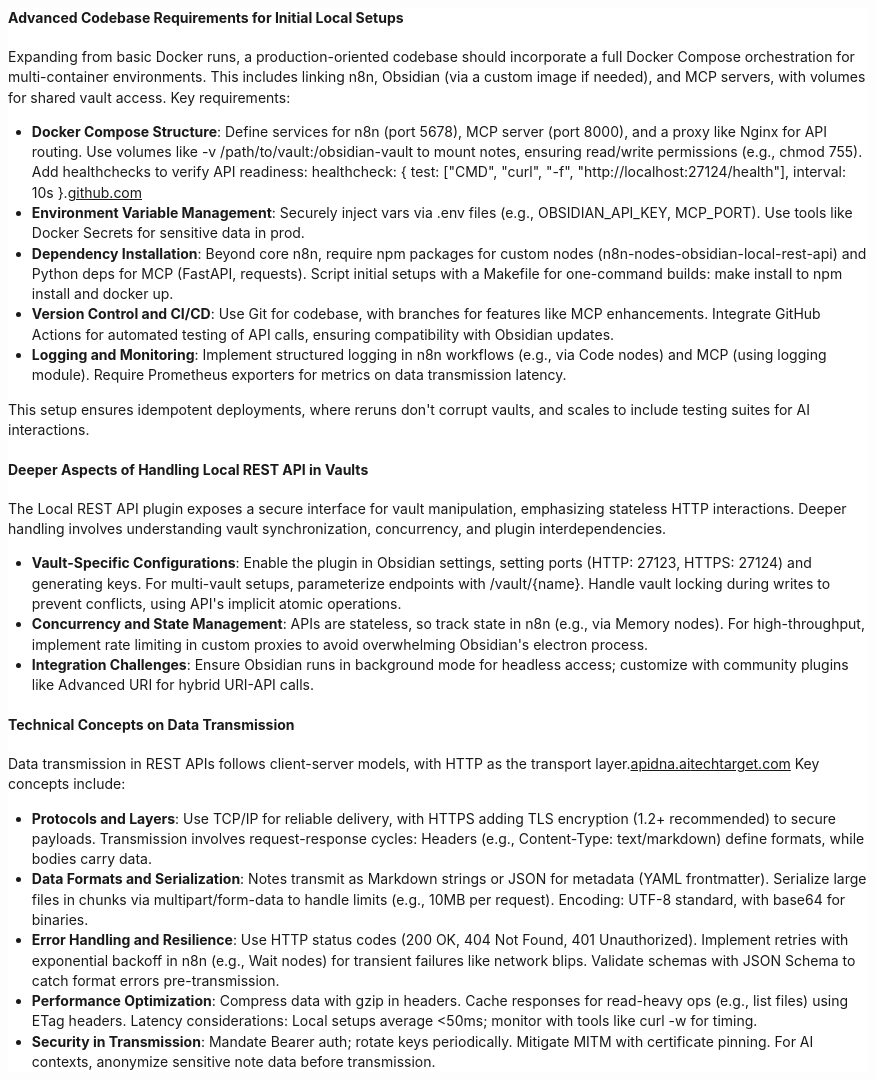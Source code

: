 #### Advanced Codebase Requirements for Initial Local Setups

Expanding from basic Docker runs, a production-oriented codebase should incorporate a full Docker Compose orchestration for multi-container environments. This includes linking n8n, Obsidian (via a custom image if needed), and MCP servers, with volumes for shared vault access. Key requirements:

*   **Docker Compose Structure**: Define services for n8n (port 5678), MCP server (port 8000), and a proxy like Nginx for API routing. Use volumes like \-v /path/to/vault:/obsidian-vault to mount notes, ensuring read/write permissions (e.g., chmod 755). Add healthchecks to verify API readiness: healthcheck: { test: \["CMD", "curl", "-f", "http://localhost:27124/health"\], interval: 10s }.[github.com](https://github.com/j-shelfwood/n8n-nodes-obsidian-local-rest-api)
*   **Environment Variable Management**: Securely inject vars via .env files (e.g., OBSIDIAN\_API\_KEY, MCP\_PORT). Use tools like Docker Secrets for sensitive data in prod.
*   **Dependency Installation**: Beyond core n8n, require npm packages for custom nodes (n8n-nodes-obsidian-local-rest-api) and Python deps for MCP (FastAPI, requests). Script initial setups with a Makefile for one-command builds: make install to npm install and docker up.
*   **Version Control and CI/CD**: Use Git for codebase, with branches for features like MCP enhancements. Integrate GitHub Actions for automated testing of API calls, ensuring compatibility with Obsidian updates.
*   **Logging and Monitoring**: Implement structured logging in n8n workflows (e.g., via Code nodes) and MCP (using logging module). Require Prometheus exporters for metrics on data transmission latency.

This setup ensures idempotent deployments, where reruns don't corrupt vaults, and scales to include testing suites for AI interactions.

#### Deeper Aspects of Handling Local REST API in Vaults

The Local REST API plugin exposes a secure interface for vault manipulation, emphasizing stateless HTTP interactions. Deeper handling involves understanding vault synchronization, concurrency, and plugin interdependencies.

*   **Vault-Specific Configurations**: Enable the plugin in Obsidian settings, setting ports (HTTP: 27123, HTTPS: 27124) and generating keys. For multi-vault setups, parameterize endpoints with /vault/{name}. Handle vault locking during writes to prevent conflicts, using API's implicit atomic operations.
*   **Concurrency and State Management**: APIs are stateless, so track state in n8n (e.g., via Memory nodes). For high-throughput, implement rate limiting in custom proxies to avoid overwhelming Obsidian's electron process.
*   **Integration Challenges**: Ensure Obsidian runs in background mode for headless access; customize with community plugins like Advanced URI for hybrid URI-API calls.

#### Technical Concepts on Data Transmission

Data transmission in REST APIs follows client-server models, with HTTP as the transport layer.[apidna.ai](https://apidna.ai/restful-apis-essential-concepts-for-developers/)[techtarget.com](https://www.techtarget.com/searchapparchitecture/definition/RESTful-API) Key concepts include:

*   **Protocols and Layers**: Use TCP/IP for reliable delivery, with HTTPS adding TLS encryption (1.2+ recommended) to secure payloads. Transmission involves request-response cycles: Headers (e.g., Content-Type: text/markdown) define formats, while bodies carry data.
*   **Data Formats and Serialization**: Notes transmit as Markdown strings or JSON for metadata (YAML frontmatter). Serialize large files in chunks via multipart/form-data to handle limits (e.g., 10MB per request). Encoding: UTF-8 standard, with base64 for binaries.
*   **Error Handling and Resilience**: Use HTTP status codes (200 OK, 404 Not Found, 401 Unauthorized). Implement retries with exponential backoff in n8n (e.g., Wait nodes) for transient failures like network blips. Validate schemas with JSON Schema to catch format errors pre-transmission.
*   **Performance Optimization**: Compress data with gzip in headers. Cache responses for read-heavy ops (e.g., list files) using ETag headers. Latency considerations: Local setups average <50ms; monitor with tools like curl -w for timing.
*   **Security in Transmission**: Mandate Bearer auth; rotate keys periodically. Mitigate MITM with certificate pinning. For AI contexts, anonymize sensitive note data before transmission.
